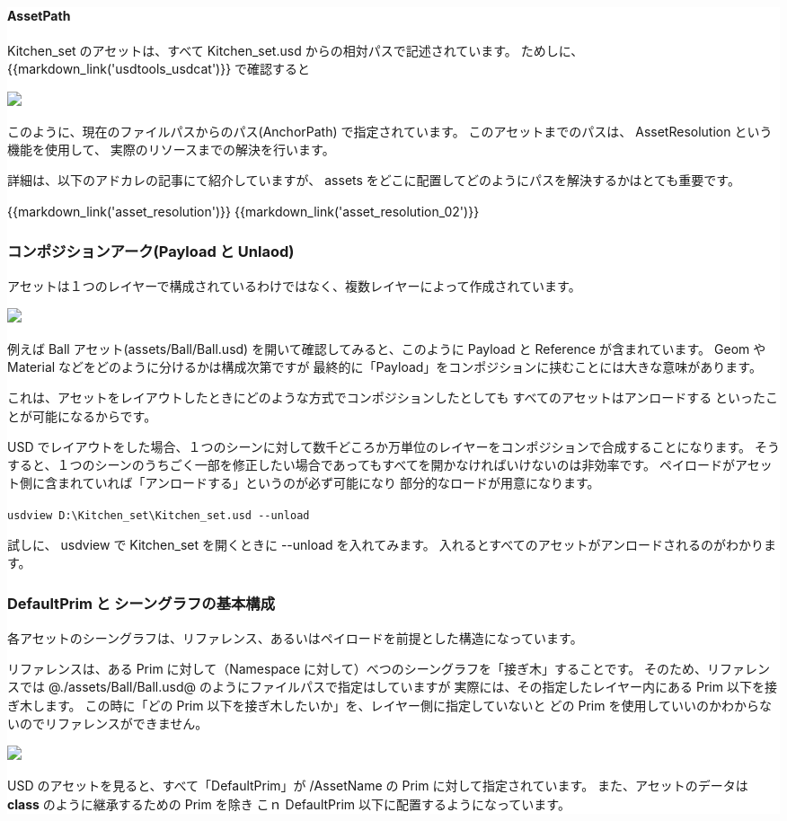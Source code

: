 #### AssetPath

Kitchen_set のアセットは、すべて Kitchen_set.usd からの相対パスで記述されています。
ためしに、 {{markdown_link('usdtools_usdcat')}} で確認すると

![](https://gyazo.com/adc274495504010c793b68eea80f263a.png)

このように、現在のファイルパスからのパス(AnchorPath) で指定されています。
このアセットまでのパスは、 AssetResolution という機能を使用して、
実際のリソースまでの解決を行います。

詳細は、以下のアドカレの記事にて紹介していますが、
assets をどこに配置してどのようにパスを解決するかはとても重要です。

{{markdown_link('asset_resolution')}}
{{markdown_link('asset_resolution_02')}}

### コンポジションアーク(Payload と Unlaod)

アセットは１つのレイヤーで構成されているわけではなく、複数レイヤーによって作成されています。

![](https://gyazo.com/bffe46076eb0dc6b7abc0394589c7bf5.png)

例えば Ball アセット(assets/Ball/Ball.usd) を開いて確認してみると、このように Payload と Reference が含まれています。
Geom や Material などをどのように分けるかは構成次第ですが
最終的に「Payload」をコンポジションに挟むことには大きな意味があります。

これは、アセットをレイアウトしたときにどのような方式でコンポジションしたとしても すべてのアセットはアンロードする
といったことが可能になるからです。

USD でレイアウトをした場合、１つのシーンに対して数千どころか万単位のレイヤーをコンポジションで合成することになります。
そうすると、１つのシーンのうちごく一部を修正したい場合であってもすべてを開かなければいけないのは非効率です。
ペイロードがアセット側に含まれていれば「アンロードする」というのが必ず可能になり
部分的なロードが用意になります。

```
usdview D:\Kitchen_set\Kitchen_set.usd --unload
```

試しに、 usdview で Kitchen_set を開くときに --unload を入れてみます。
入れるとすべてのアセットがアンロードされるのがわかります。

### DefaultPrim と シーングラフの基本構成

各アセットのシーングラフは、リファレンス、あるいはペイロードを前提とした構造になっています。

リファレンスは、ある Prim に対して（Namespace に対して）べつのシーングラフを「接ぎ木」することです。
そのため、リファレンスでは @./assets/Ball/Ball.usd@ のようにファイルパスで指定はしていますが
実際には、その指定したレイヤー内にある Prim 以下を接ぎ木します。
この時に「どの Prim 以下を接ぎ木したいか」を、レイヤー側に指定していないと
どの Prim を使用していいのかわからないのでリファレンスができません。

![](https://gyazo.com/0e8c9badfdf5c24e83171bdb9b01764b.png)

USD のアセットを見ると、すべて「DefaultPrim」が /AssetName の Prim に対して指定されています。
また、アセットのデータは**class** のように継承するための Prim を除き
こｎ DefaultPrim 以下に配置するようになっています。
